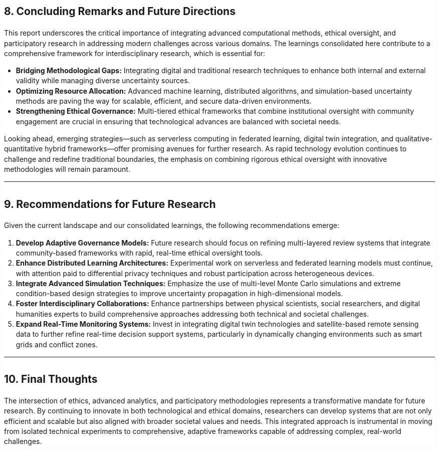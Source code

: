 
## 8. Concluding Remarks and Future Directions

This report underscores the critical importance of integrating advanced computational methods, ethical oversight, and participatory research in addressing modern challenges across various domains. The learnings consolidated here contribute to a comprehensive framework for interdisciplinary research, which is essential for:

- **Bridging Methodological Gaps:** Integrating digital and traditional research techniques to enhance both internal and external validity while managing diverse uncertainty sources.
- **Optimizing Resource Allocation:** Advanced machine learning, distributed algorithms, and simulation-based uncertainty methods are paving the way for scalable, efficient, and secure data-driven environments.
- **Strengthening Ethical Governance:** Multi-tiered ethical frameworks that combine institutional oversight with community engagement are crucial in ensuring that technological advances are balanced with societal needs.

Looking ahead, emerging strategies—such as serverless computing in federated learning, digital twin integration, and qualitative-quantitative hybrid frameworks—offer promising avenues for further research. As rapid technology evolution continues to challenge and redefine traditional boundaries, the emphasis on combining rigorous ethical oversight with innovative methodologies will remain paramount.

---

## 9. Recommendations for Future Research

Given the current landscape and our consolidated learnings, the following recommendations emerge:

1. **Develop Adaptive Governance Models:** Future research should focus on refining multi-layered review systems that integrate community-based frameworks with rapid, real-time ethical oversight tools.
2. **Enhance Distributed Learning Architectures:** Experimental work on serverless and federated learning models must continue, with attention paid to differential privacy techniques and robust participation across heterogeneous devices.
3. **Integrate Advanced Simulation Techniques:** Emphasize the use of multi-level Monte Carlo simulations and extreme condition-based design strategies to improve uncertainty propagation in high-dimensional models.
4. **Foster Interdisciplinary Collaborations:** Enhance partnerships between physical scientists, social researchers, and digital humanities experts to build comprehensive approaches addressing both technical and societal challenges.
5. **Expand Real-Time Monitoring Systems:** Invest in integrating digital twin technologies and satellite-based remote sensing data to further refine real-time decision support systems, particularly in dynamically changing environments such as smart grids and conflict zones.


---

## 10. Final Thoughts

The intersection of ethics, advanced analytics, and participatory methodologies represents a transformative mandate for future research. By continuing to innovate in both technological and ethical domains, researchers can develop systems that are not only efficient and scalable but also aligned with broader societal values and needs. This integrated approach is instrumental in moving from isolated technical experiments to comprehensive, adaptive frameworks capable of addressing complex, real-world challenges.

